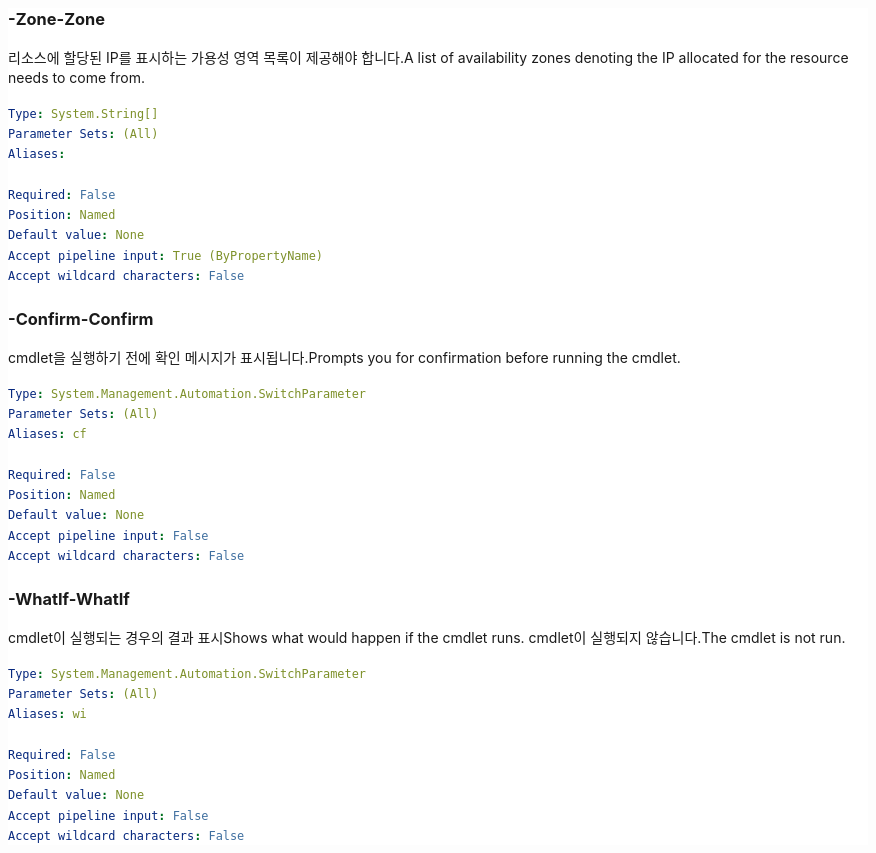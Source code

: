 ### <span data-ttu-id="86bf0-144">-Zone</span><span class="sxs-lookup"><span data-stu-id="86bf0-144">-Zone</span></span>
<span data-ttu-id="86bf0-145">리소스에 할당된 IP를 표시하는 가용성 영역 목록이 제공해야 합니다.</span><span class="sxs-lookup"><span data-stu-id="86bf0-145">A list of availability zones denoting the IP allocated for the resource needs to come from.</span></span>

```yaml
Type: System.String[]
Parameter Sets: (All)
Aliases:

Required: False
Position: Named
Default value: None
Accept pipeline input: True (ByPropertyName)
Accept wildcard characters: False
```

### <span data-ttu-id="86bf0-146">-Confirm</span><span class="sxs-lookup"><span data-stu-id="86bf0-146">-Confirm</span></span>
<span data-ttu-id="86bf0-147">cmdlet을 실행하기 전에 확인 메시지가 표시됩니다.</span><span class="sxs-lookup"><span data-stu-id="86bf0-147">Prompts you for confirmation before running the cmdlet.</span></span>

```yaml
Type: System.Management.Automation.SwitchParameter
Parameter Sets: (All)
Aliases: cf

Required: False
Position: Named
Default value: None
Accept pipeline input: False
Accept wildcard characters: False
```

### <span data-ttu-id="86bf0-148">-WhatIf</span><span class="sxs-lookup"><span data-stu-id="86bf0-148">-WhatIf</span></span>
<span data-ttu-id="86bf0-149">cmdlet이 실행되는 경우의 결과 표시</span><span class="sxs-lookup"><span data-stu-id="86bf0-149">Shows what would happen if the cmdlet runs.</span></span> <span data-ttu-id="86bf0-150">cmdlet이 실행되지 않습니다.</span><span class="sxs-lookup"><span data-stu-id="86bf0-150">The cmdlet is not run.</span></span>

```yaml
Type: System.Management.Automation.SwitchParameter
Parameter Sets: (All)
Aliases: wi

Required: False
Position: Named
Default value: None
Accept pipeline input: False
Accept wildcard characters: False
```
